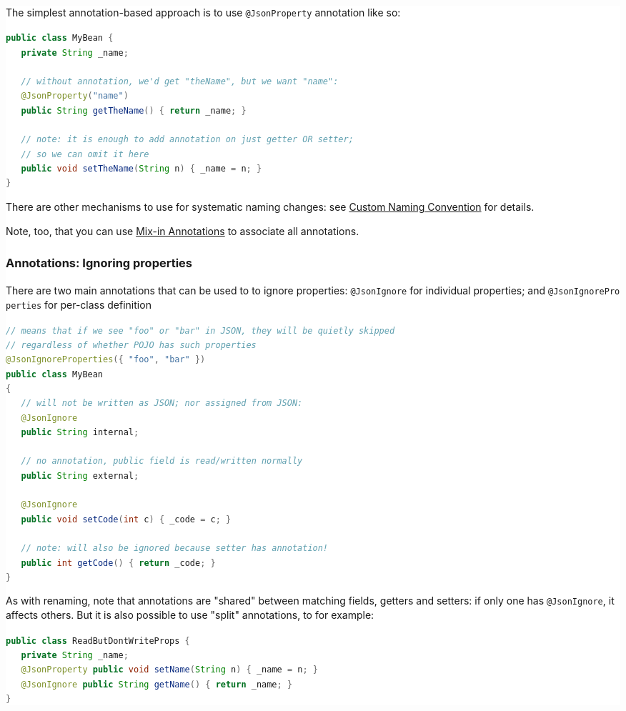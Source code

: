The simplest annotation-based approach is to use `@JsonProperty` annotation like so:

```java
public class MyBean {
   private String _name;

   // without annotation, we'd get "theName", but we want "name":
   @JsonProperty("name")
   public String getTheName() { return _name; }

   // note: it is enough to add annotation on just getter OR setter;
   // so we can omit it here
   public void setTheName(String n) { _name = n; }
}
```

There are other mechanisms to use for systematic naming changes: see [Custom Naming Convention](https://github.com/FasterXML/jackson-databind/wiki/JacksonCustomNamingConvention) for details.

Note, too, that you can use [Mix-in Annotations](https://github.com/FasterXML/jackson-databind/wiki/JacksonMixinAnnotations) to associate all annotations.

### Annotations: Ignoring properties

There are two main annotations that can be used to to ignore properties: `@JsonIgnore` for individual properties; and `@JsonIgnoreProperties` for per-class definition

```java
// means that if we see "foo" or "bar" in JSON, they will be quietly skipped
// regardless of whether POJO has such properties
@JsonIgnoreProperties({ "foo", "bar" })
public class MyBean
{
   // will not be written as JSON; nor assigned from JSON:
   @JsonIgnore
   public String internal;

   // no annotation, public field is read/written normally
   public String external;

   @JsonIgnore
   public void setCode(int c) { _code = c; }

   // note: will also be ignored because setter has annotation!
   public int getCode() { return _code; }
}
```

As with renaming, note that annotations are "shared" between matching fields, getters and setters: if only one has `@JsonIgnore`, it affects others.
But it is also possible to use "split" annotations, to for example:

```java
public class ReadButDontWriteProps {
   private String _name;
   @JsonProperty public void setName(String n) { _name = n; }
   @JsonIgnore public String getName() { return _name; }
}
```
